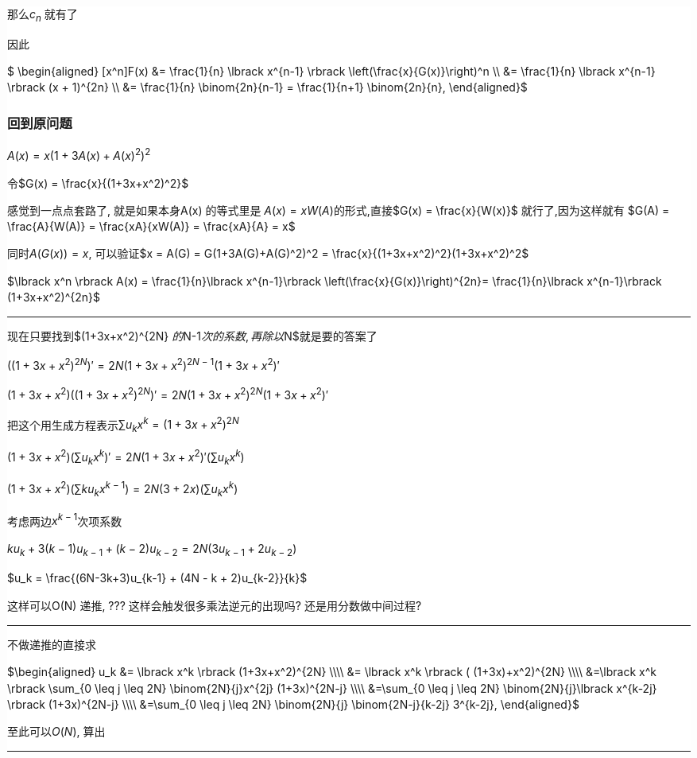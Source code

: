 那么$c_n$ 就有了

因此

$
\begin{aligned}
[x^n]F(x) &= \frac{1}{n} \lbrack x^{n-1} \rbrack \left(\frac{x}{G(x)}\right)^n \\\\
&= \frac{1}{n} \lbrack x^{n-1} \rbrack (x + 1)^{2n} \\\\
&= \frac{1}{n} \binom{2n}{n-1} = \frac{1}{n+1} \binom{2n}{n},
\end{aligned}$

### 回到原问题

$A(x) = x(1+3A(x)+A(x)^2)^2$

令$G(x) = \frac{x}{(1+3x+x^2)^2}$

感觉到一点点套路了, 就是如果本身A(x) 的等式里是 $A(x) = x W(A)$的形式,直接$G(x) = \frac{x}{W(x)}$ 就行了,因为这样就有 $G(A) = \frac{A}{W(A)} = \frac{xA}{xW(A)} = \frac{xA}{A} = x$

同时$A(G(x)) = x$, 可以验证$x = A(G) = G(1+3A(G)+A(G)^2)^2 = \frac{x}{(1+3x+x^2)^2}(1+3x+x^2)^2$

$\lbrack x^n \rbrack A(x) = \frac{1}{n}\lbrack x^{n-1}\rbrack \left(\frac{x}{G(x)}\right)^{2n}= \frac{1}{n}\lbrack x^{n-1}\rbrack (1+3x+x^2)^{2n}$

---

现在只要找到$(1+3x+x^2)^{2N} $的$N-1$次的系数,再除以$N$就是要的答案了

$\left((1+3x+x^2)^{2N}\right)' = 2N(1+3x+x^2)^{2N-1}(1+3x+x^2)'$

$(1+3x+x^2)\left((1+3x+x^2)^{2N}\right)' = 2N(1+3x+x^2)^{2N}(1+3x+x^2)'$

把这个用生成方程表示$\sum u_k x^k = (1+3x+x^2)^{2N}$

$(1+3x+x^2)\left(\sum u_k x^k\right)' = 2N(1+3x+x^2)' (\sum u_k x^k)$

$(1+3x+x^2)(\sum ku_k x^{k-1}) = 2N(3+2x)(\sum u_k x^k)$

考虑两边$x^{k-1}$次项系数

$ku_k + 3(k-1)u_{k-1} + (k-2)u_{k-2} = 2N(3u_{k-1}+2u_{k-2})$

$u_k = \frac{(6N-3k+3)u_{k-1} + (4N - k + 2)u_{k-2}}{k}$

这样可以O(N) 递推, ??? 这样会触发很多乘法逆元的出现吗? 还是用分数做中间过程?

---

不做递推的直接求

$\begin{aligned}
u_k &= \lbrack x^k \rbrack (1+3x+x^2)^{2N} \\\\
&= \lbrack x^k \rbrack ( (1+3x)+x^2)^{2N} \\\\
&=\lbrack x^k \rbrack \sum_{0 \leq j \leq 2N} \binom{2N}{j}x^{2j} (1+3x)^{2N-j} \\\\
&=\sum_{0 \leq j \leq 2N} \binom{2N}{j}\lbrack x^{k-2j} \rbrack (1+3x)^{2N-j} \\\\
&=\sum_{0 \leq j \leq 2N} \binom{2N}{j} \binom{2N-j}{k-2j} 3^{k-2j},
\end{aligned}$

至此可以$O(N)$, 算出

---

[PE129]: http://yexiaorain.github.io/Blog/2020-12-03-pe129/